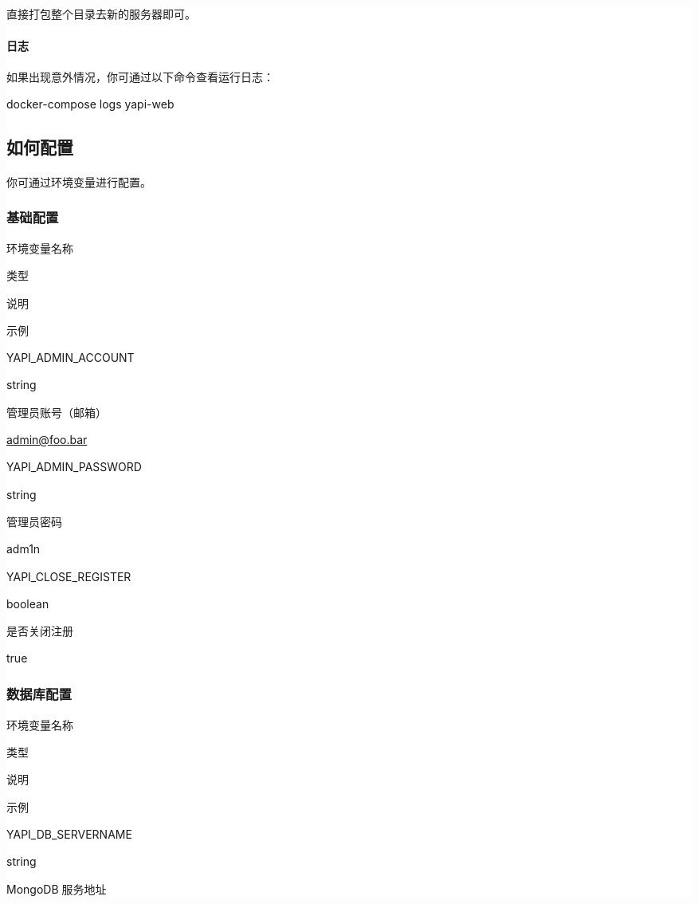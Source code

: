 直接打包整个目录去新的服务器即可。

#### 日志

如果出现意外情况，你可通过以下命令查看运行日志：

docker-compose logs yapi-web

如何配置
----

你可通过环境变量进行配置。

### 基础配置

环境变量名称

类型

说明

示例

YAPI\_ADMIN\_ACCOUNT

string

管理员账号（邮箱）

admin@foo.bar

YAPI\_ADMIN\_PASSWORD

string

管理员密码

adm1n

YAPI\_CLOSE\_REGISTER

boolean

是否关闭注册

true

### 数据库配置

环境变量名称

类型

说明

示例

YAPI\_DB\_SERVERNAME

string

MongoDB 服务地址
